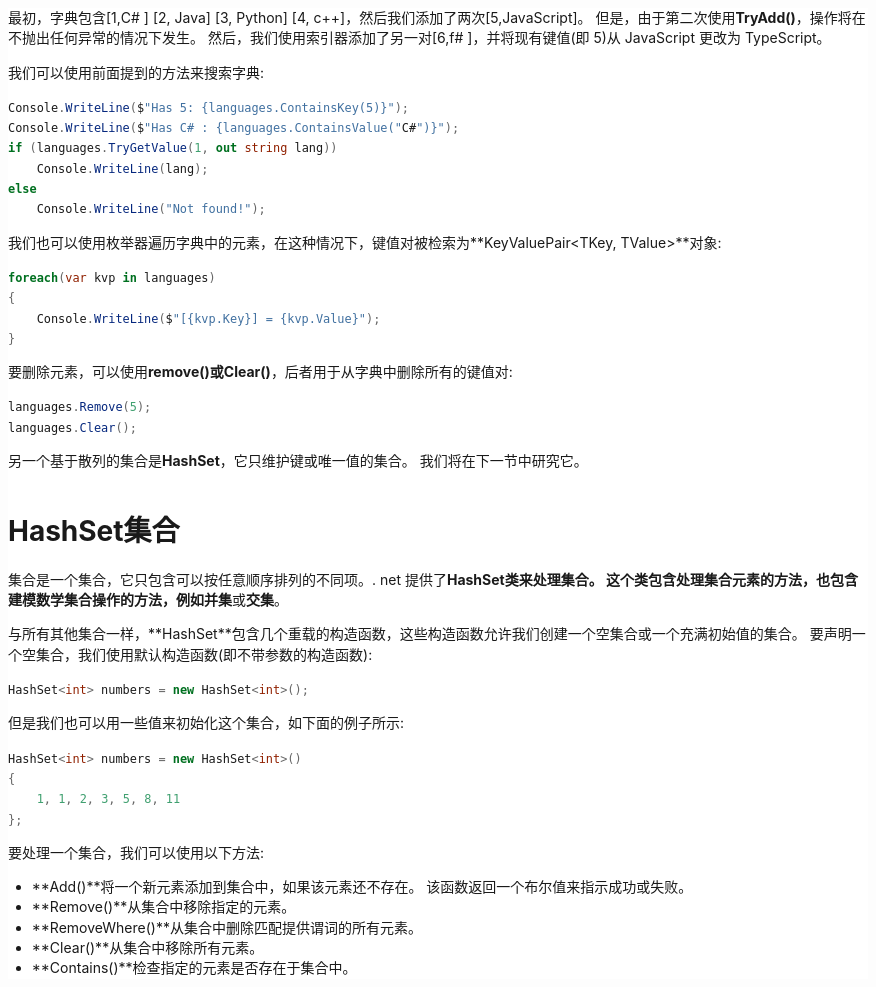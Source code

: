 最初，字典包含[1,C# ] [2, Java] [3, Python] [4, c++]，然后我们添加了两次[5,JavaScript]。 但是，由于第二次使用**TryAdd()**，操作将在不抛出任何异常的情况下发生。 然后，我们使用索引器添加了另一对[6,f# ]，并将现有键值(即 5)从 JavaScript 更改为 TypeScript。

我们可以使用前面提到的方法来搜索字典:

```cs
Console.WriteLine($"Has 5: {languages.ContainsKey(5)}");
Console.WriteLine($"Has C# : {languages.ContainsValue("C#")}");
if (languages.TryGetValue(1, out string lang))
    Console.WriteLine(lang);
else
    Console.WriteLine("Not found!");
```

我们也可以使用枚举器遍历字典中的元素，在这种情况下，键值对被检索为**KeyValuePair<TKey, TValue>**对象:

```cs
foreach(var kvp in languages)
{
    Console.WriteLine($"[{kvp.Key}] = {kvp.Value}");
}
```

要删除元素，可以使用**remove()**或**Clear()**，后者用于从字典中删除所有的键值对:

```cs
languages.Remove(5);
languages.Clear();
```

另一个基于散列的集合是**HashSet<T>**，它只维护键或唯一值的集合。 我们将在下一节中研究它。

# HashSet<T>集合

集合是一个集合，它只包含可以按任意顺序排列的不同项。. net 提供了**HashSet<T>**类来处理集合。 这个类包含处理集合元素的方法，也包含建模数学集合操作的方法，例如**并集**或**交集**。

与所有其他集合一样，**HashSet<T>**包含几个重载的构造函数，这些构造函数允许我们创建一个空集合或一个充满初始值的集合。 要声明一个空集合，我们使用默认构造函数(即不带参数的构造函数):

```cs
HashSet<int> numbers = new HashSet<int>();
```

但是我们也可以用一些值来初始化这个集合，如下面的例子所示:

```cs
HashSet<int> numbers = new HashSet<int>()
{
    1, 1, 2, 3, 5, 8, 11
};
```

要处理一个集合，我们可以使用以下方法:

*   **Add()**将一个新元素添加到集合中，如果该元素还不存在。 该函数返回一个布尔值来指示成功或失败。
*   **Remove()**从集合中移除指定的元素。
*   **RemoveWhere()**从集合中删除匹配提供谓词的所有元素。
*   **Clear()**从集合中移除所有元素。
*   **Contains()**检查指定的元素是否存在于集合中。
